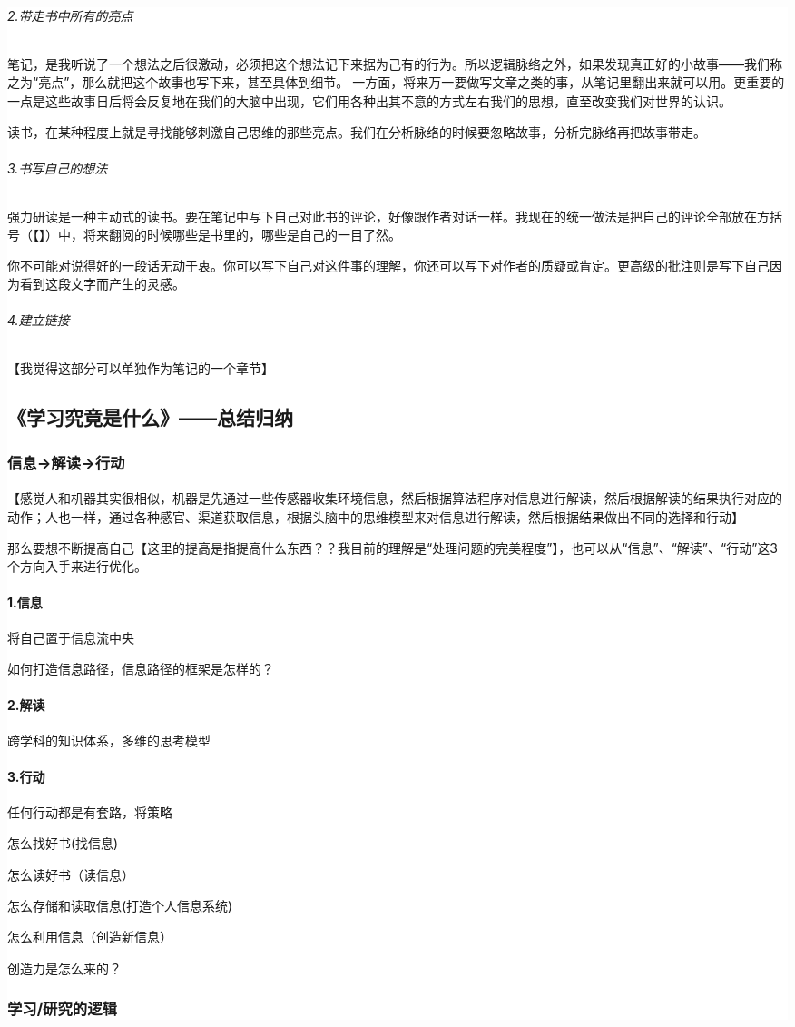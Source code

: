 ###### 2.带走书中所有的亮点

笔记，是我听说了一个想法之后很激动，必须把这个想法记下来据为己有的行为。所以逻辑脉络之外，如果发现真正好的小故事——我们称之为“亮点”，那么就把这个故事也写下来，甚至具体到细节。
一方面，将来万一要做写文章之类的事，从笔记里翻出来就可以用。更重要的一点是这些故事日后将会反复地在我们的大脑中出现，它们用各种出其不意的方式左右我们的思想，直至改变我们对世界的认识。

读书，在某种程度上就是寻找能够刺激自己思维的那些亮点。我们在分析脉络的时候要忽略故事，分析完脉络再把故事带走。

###### 3.书写自己的想法

强力研读是一种主动式的读书。要在笔记中写下自己对此书的评论，好像跟作者对话一样。我现在的统一做法是把自己的评论全部放在方括号（【】）中，将来翻阅的时候哪些是书里的，哪些是自己的一目了然。

你不可能对说得好的一段话无动于衷。你可以写下自己对这件事的理解，你还可以写下对作者的质疑或肯定。更高级的批注则是写下自己因为看到这段文字而产生的灵感。 

###### 4.建立链接

【我觉得这部分可以单独作为笔记的一个章节】







## 《学习究竟是什么》——总结归纳

### 信息->解读->行动

【感觉人和机器其实很相似，机器是先通过一些传感器收集环境信息，然后根据算法程序对信息进行解读，然后根据解读的结果执行对应的动作；人也一样，通过各种感官、渠道获取信息，根据头脑中的思维模型来对信息进行解读，然后根据结果做出不同的选择和行动】

那么要想不断提高自己【这里的提高是指提高什么东西？？我目前的理解是“处理问题的完美程度”】，也可以从“信息”、“解读”、“行动”这3个方向入手来进行优化。

#### 1.信息

将自己置于信息流中央

如何打造信息路径，信息路径的框架是怎样的？

#### 2.解读

跨学科的知识体系，多维的思考模型

#### 3.行动

任何行动都是有套路，将策略







怎么找好书(找信息)

怎么读好书（读信息）

怎么存储和读取信息(打造个人信息系统)

怎么利用信息（创造新信息）

创造力是怎么来的？



### 学习/研究的逻辑

